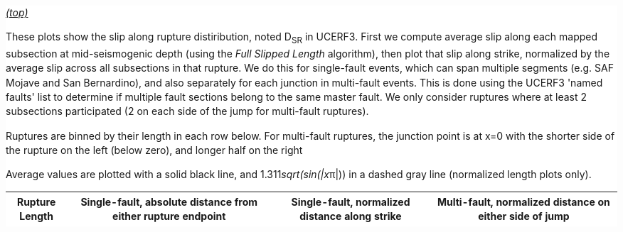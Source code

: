 *[(top)](#bruce-2495)*

These plots show the slip along rupture distiribution, noted D<sub>SR</sub> in UCERF3. First we compute average slip along each mapped subsection at mid-seismogenic depth (using the *Full Slipped Length* algorithm), then plot that slip along strike, normalized by the average slip across all subsections in that rupture. We do this for single-fault events, which can span multiple segments (e.g. SAF Mojave and San Bernardino), and also separately for each junction in multi-fault events. This is done using the UCERF3 'named faults' list to determine if multiple fault sections belong to the same master fault. We only consider ruptures where at least 2 subsections participated (2 on each side of the jump for multi-fault ruptures).

Ruptures are binned by their length in each row below. For multi-fault ruptures, the junction point is at x=0 with the shorter side of the rupture on the left (below zero), and longer half on the right

Average values are plotted with a solid black line, and 1.311*sqrt(sin(|x*&pi;|)) in a dashed gray line (normalized length plots only).

| Rupture Length | Single-fault, absolute distance from either rupture endpoint | Single-fault, normalized distance along strike | Multi-fault, normalized distance on either side of jump |
|-----|-----|-----|-----|